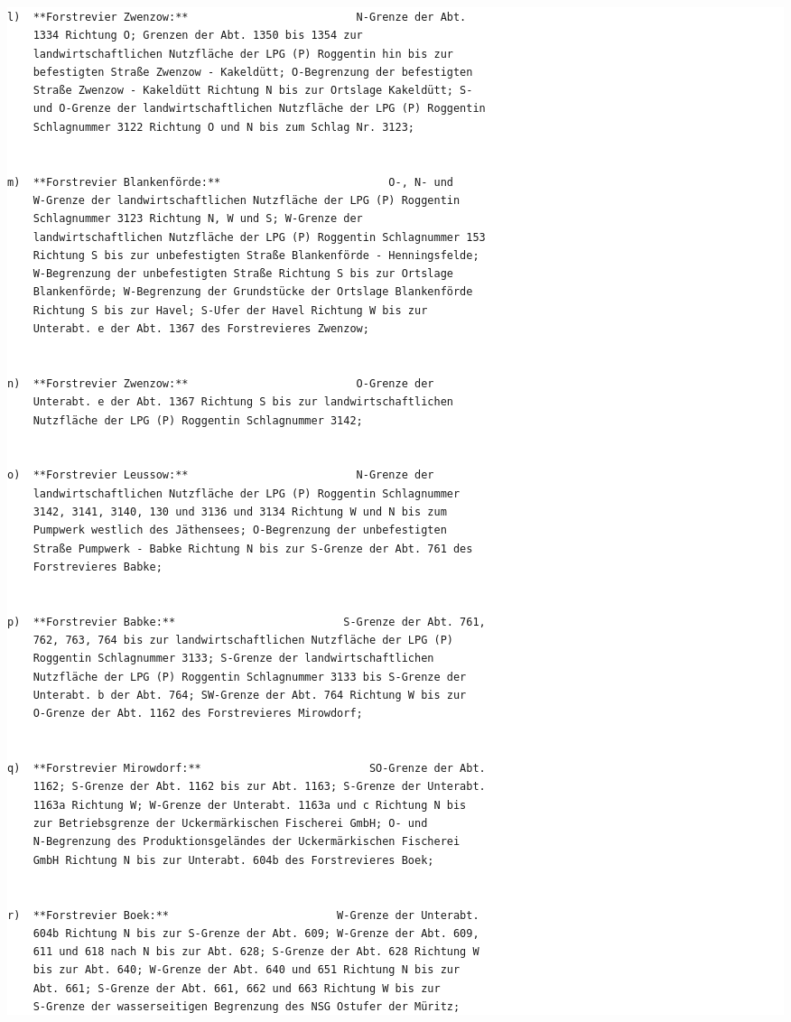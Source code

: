 
    l)  **Forstrevier Zwenzow:**                          N-Grenze der Abt.
        1334 Richtung O; Grenzen der Abt. 1350 bis 1354 zur
        landwirtschaftlichen Nutzfläche der LPG (P) Roggentin hin bis zur
        befestigten Straße Zwenzow - Kakeldütt; O-Begrenzung der befestigten
        Straße Zwenzow - Kakeldütt Richtung N bis zur Ortslage Kakeldütt; S-
        und O-Grenze der landwirtschaftlichen Nutzfläche der LPG (P) Roggentin
        Schlagnummer 3122 Richtung O und N bis zum Schlag Nr. 3123;


    m)  **Forstrevier Blankenförde:**                          O-, N- und
        W-Grenze der landwirtschaftlichen Nutzfläche der LPG (P) Roggentin
        Schlagnummer 3123 Richtung N, W und S; W-Grenze der
        landwirtschaftlichen Nutzfläche der LPG (P) Roggentin Schlagnummer 153
        Richtung S bis zur unbefestigten Straße Blankenförde - Henningsfelde;
        W-Begrenzung der unbefestigten Straße Richtung S bis zur Ortslage
        Blankenförde; W-Begrenzung der Grundstücke der Ortslage Blankenförde
        Richtung S bis zur Havel; S-Ufer der Havel Richtung W bis zur
        Unterabt. e der Abt. 1367 des Forstrevieres Zwenzow;


    n)  **Forstrevier Zwenzow:**                          O-Grenze der
        Unterabt. e der Abt. 1367 Richtung S bis zur landwirtschaftlichen
        Nutzfläche der LPG (P) Roggentin Schlagnummer 3142;


    o)  **Forstrevier Leussow:**                          N-Grenze der
        landwirtschaftlichen Nutzfläche der LPG (P) Roggentin Schlagnummer
        3142, 3141, 3140, 130 und 3136 und 3134 Richtung W und N bis zum
        Pumpwerk westlich des Jäthensees; O-Begrenzung der unbefestigten
        Straße Pumpwerk - Babke Richtung N bis zur S-Grenze der Abt. 761 des
        Forstrevieres Babke;


    p)  **Forstrevier Babke:**                          S-Grenze der Abt. 761,
        762, 763, 764 bis zur landwirtschaftlichen Nutzfläche der LPG (P)
        Roggentin Schlagnummer 3133; S-Grenze der landwirtschaftlichen
        Nutzfläche der LPG (P) Roggentin Schlagnummer 3133 bis S-Grenze der
        Unterabt. b der Abt. 764; SW-Grenze der Abt. 764 Richtung W bis zur
        O-Grenze der Abt. 1162 des Forstrevieres Mirowdorf;


    q)  **Forstrevier Mirowdorf:**                          SO-Grenze der Abt.
        1162; S-Grenze der Abt. 1162 bis zur Abt. 1163; S-Grenze der Unterabt.
        1163a Richtung W; W-Grenze der Unterabt. 1163a und c Richtung N bis
        zur Betriebsgrenze der Uckermärkischen Fischerei GmbH; O- und
        N-Begrenzung des Produktionsgeländes der Uckermärkischen Fischerei
        GmbH Richtung N bis zur Unterabt. 604b des Forstrevieres Boek;


    r)  **Forstrevier Boek:**                          W-Grenze der Unterabt.
        604b Richtung N bis zur S-Grenze der Abt. 609; W-Grenze der Abt. 609,
        611 und 618 nach N bis zur Abt. 628; S-Grenze der Abt. 628 Richtung W
        bis zur Abt. 640; W-Grenze der Abt. 640 und 651 Richtung N bis zur
        Abt. 661; S-Grenze der Abt. 661, 662 und 663 Richtung W bis zur
        S-Grenze der wasserseitigen Begrenzung des NSG Ostufer der Müritz;
